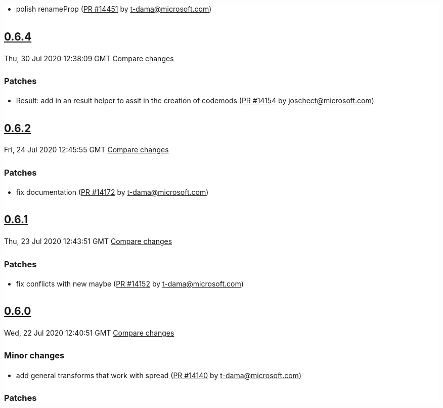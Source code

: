 - polish renameProp ([PR #14451](https://github.com/microsoft/fluentui/pull/14451) by t-dama@microsoft.com)

## [0.6.4](https://github.com/microsoft/fluentui/tree/@fluentui/codemods_v0.6.4)

Thu, 30 Jul 2020 12:38:09 GMT 
[Compare changes](https://github.com/microsoft/fluentui/compare/@fluentui/codemods_v0.6.2..@fluentui/codemods_v0.6.4)

### Patches

- Result: add in an result helper to assit in the creation of codemods ([PR #14154](https://github.com/microsoft/fluentui/pull/14154) by joschect@microsoft.com)

## [0.6.2](https://github.com/microsoft/fluentui/tree/@fluentui/codemods_v0.6.2)

Fri, 24 Jul 2020 12:45:55 GMT 
[Compare changes](https://github.com/microsoft/fluentui/compare/@fluentui/codemods_v0.6.1..@fluentui/codemods_v0.6.2)

### Patches

- fix documentation ([PR #14172](https://github.com/microsoft/fluentui/pull/14172) by t-dama@microsoft.com)

## [0.6.1](https://github.com/microsoft/fluentui/tree/@fluentui/codemods_v0.6.1)

Thu, 23 Jul 2020 12:43:51 GMT 
[Compare changes](https://github.com/microsoft/fluentui/compare/@fluentui/codemods_v0.6.0..@fluentui/codemods_v0.6.1)

### Patches

- fix conflicts with new maybe ([PR #14152](https://github.com/microsoft/fluentui/pull/14152) by t-dama@microsoft.com)

## [0.6.0](https://github.com/microsoft/fluentui/tree/@fluentui/codemods_v0.6.0)

Wed, 22 Jul 2020 12:40:51 GMT 
[Compare changes](https://github.com/microsoft/fluentui/compare/@fluentui/codemods_v0.5.0..@fluentui/codemods_v0.6.0)

### Minor changes

- add general transforms that work with spread ([PR #14140](https://github.com/microsoft/fluentui/pull/14140) by t-dama@microsoft.com)

### Patches
